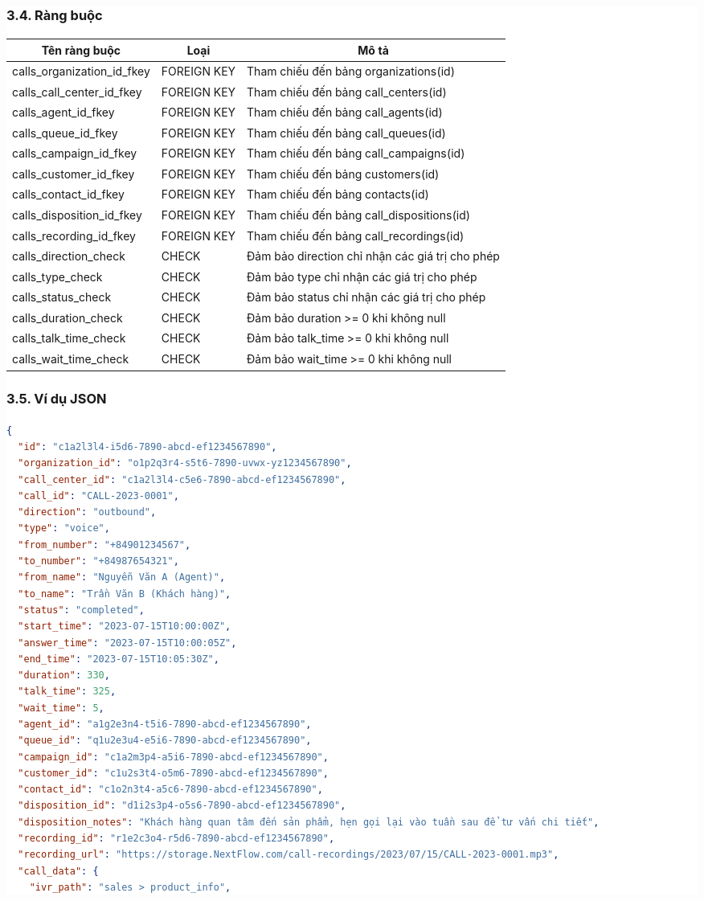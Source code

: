 ### 3.4. Ràng buộc

| Tên ràng buộc | Loại | Mô tả |
|---------------|------|-------|
| calls_organization_id_fkey | FOREIGN KEY | Tham chiếu đến bảng organizations(id) |
| calls_call_center_id_fkey | FOREIGN KEY | Tham chiếu đến bảng call_centers(id) |
| calls_agent_id_fkey | FOREIGN KEY | Tham chiếu đến bảng call_agents(id) |
| calls_queue_id_fkey | FOREIGN KEY | Tham chiếu đến bảng call_queues(id) |
| calls_campaign_id_fkey | FOREIGN KEY | Tham chiếu đến bảng call_campaigns(id) |
| calls_customer_id_fkey | FOREIGN KEY | Tham chiếu đến bảng customers(id) |
| calls_contact_id_fkey | FOREIGN KEY | Tham chiếu đến bảng contacts(id) |
| calls_disposition_id_fkey | FOREIGN KEY | Tham chiếu đến bảng call_dispositions(id) |
| calls_recording_id_fkey | FOREIGN KEY | Tham chiếu đến bảng call_recordings(id) |
| calls_direction_check | CHECK | Đảm bảo direction chỉ nhận các giá trị cho phép |
| calls_type_check | CHECK | Đảm bảo type chỉ nhận các giá trị cho phép |
| calls_status_check | CHECK | Đảm bảo status chỉ nhận các giá trị cho phép |
| calls_duration_check | CHECK | Đảm bảo duration >= 0 khi không null |
| calls_talk_time_check | CHECK | Đảm bảo talk_time >= 0 khi không null |
| calls_wait_time_check | CHECK | Đảm bảo wait_time >= 0 khi không null |

### 3.5. Ví dụ JSON

```json
{
  "id": "c1a2l3l4-i5d6-7890-abcd-ef1234567890",
  "organization_id": "o1p2q3r4-s5t6-7890-uvwx-yz1234567890",
  "call_center_id": "c1a2l3l4-c5e6-7890-abcd-ef1234567890",
  "call_id": "CALL-2023-0001",
  "direction": "outbound",
  "type": "voice",
  "from_number": "+84901234567",
  "to_number": "+84987654321",
  "from_name": "Nguyễn Văn A (Agent)",
  "to_name": "Trần Văn B (Khách hàng)",
  "status": "completed",
  "start_time": "2023-07-15T10:00:00Z",
  "answer_time": "2023-07-15T10:00:05Z",
  "end_time": "2023-07-15T10:05:30Z",
  "duration": 330,
  "talk_time": 325,
  "wait_time": 5,
  "agent_id": "a1g2e3n4-t5i6-7890-abcd-ef1234567890",
  "queue_id": "q1u2e3u4-e5i6-7890-abcd-ef1234567890",
  "campaign_id": "c1a2m3p4-a5i6-7890-abcd-ef1234567890",
  "customer_id": "c1u2s3t4-o5m6-7890-abcd-ef1234567890",
  "contact_id": "c1o2n3t4-a5c6-7890-abcd-ef1234567890",
  "disposition_id": "d1i2s3p4-o5s6-7890-abcd-ef1234567890",
  "disposition_notes": "Khách hàng quan tâm đến sản phẩm, hẹn gọi lại vào tuần sau để tư vấn chi tiết",
  "recording_id": "r1e2c3o4-r5d6-7890-abcd-ef1234567890",
  "recording_url": "https://storage.NextFlow.com/call-recordings/2023/07/15/CALL-2023-0001.mp3",
  "call_data": {
    "ivr_path": "sales > product_info",
```